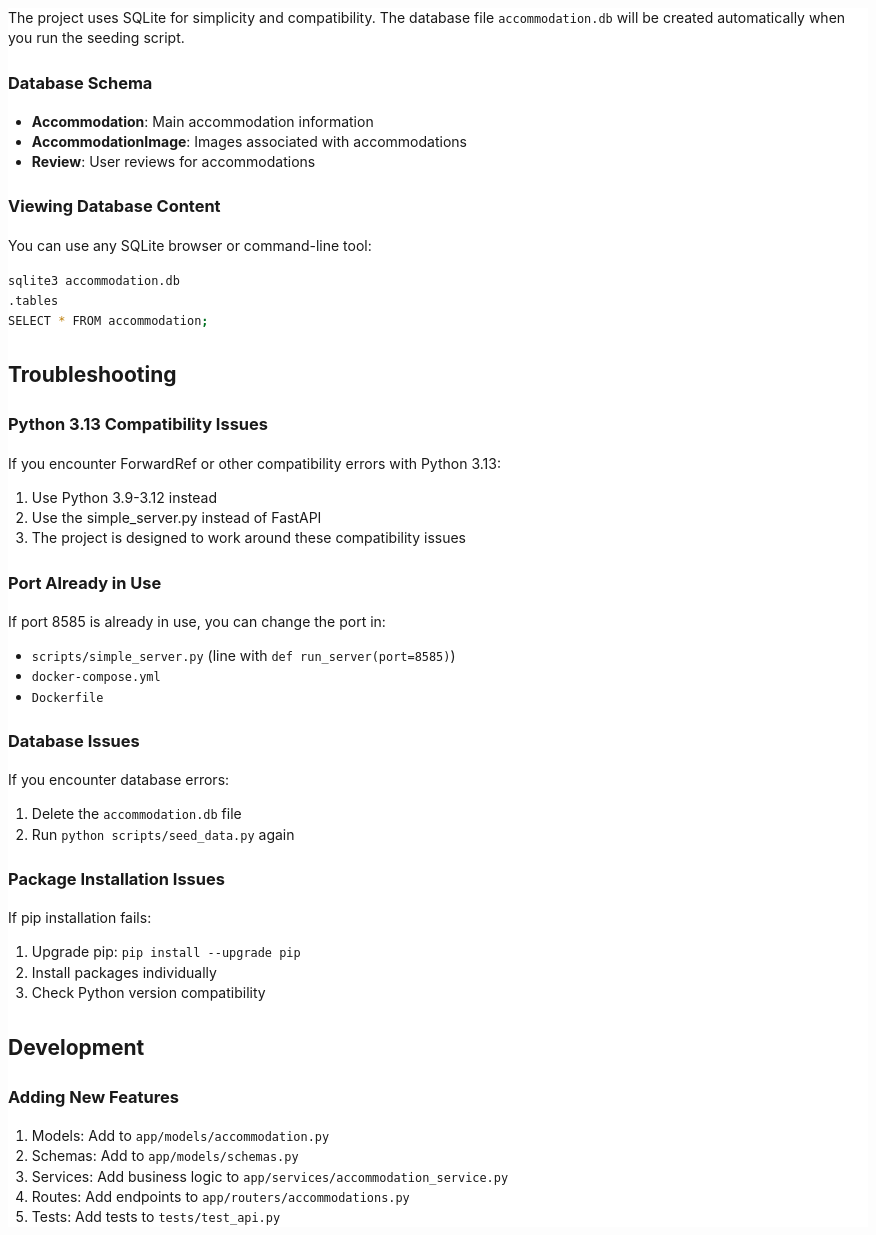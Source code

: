 The project uses SQLite for simplicity and compatibility. The database file `accommodation.db` will be created automatically when you run the seeding script.

### Database Schema
- **Accommodation**: Main accommodation information
- **AccommodationImage**: Images associated with accommodations
- **Review**: User reviews for accommodations

### Viewing Database Content
You can use any SQLite browser or command-line tool:
```bash
sqlite3 accommodation.db
.tables
SELECT * FROM accommodation;
```

## Troubleshooting

### Python 3.13 Compatibility Issues
If you encounter ForwardRef or other compatibility errors with Python 3.13:
1. Use Python 3.9-3.12 instead
2. Use the simple_server.py instead of FastAPI
3. The project is designed to work around these compatibility issues

### Port Already in Use
If port 8585 is already in use, you can change the port in:
- `scripts/simple_server.py` (line with `def run_server(port=8585)`)
- `docker-compose.yml`
- `Dockerfile`

### Database Issues
If you encounter database errors:
1. Delete the `accommodation.db` file
2. Run `python scripts/seed_data.py` again

### Package Installation Issues
If pip installation fails:
1. Upgrade pip: `pip install --upgrade pip`
2. Install packages individually
3. Check Python version compatibility

## Development

### Adding New Features
1. Models: Add to `app/models/accommodation.py`
2. Schemas: Add to `app/models/schemas.py`
3. Services: Add business logic to `app/services/accommodation_service.py`
4. Routes: Add endpoints to `app/routers/accommodations.py`
5. Tests: Add tests to `tests/test_api.py`
